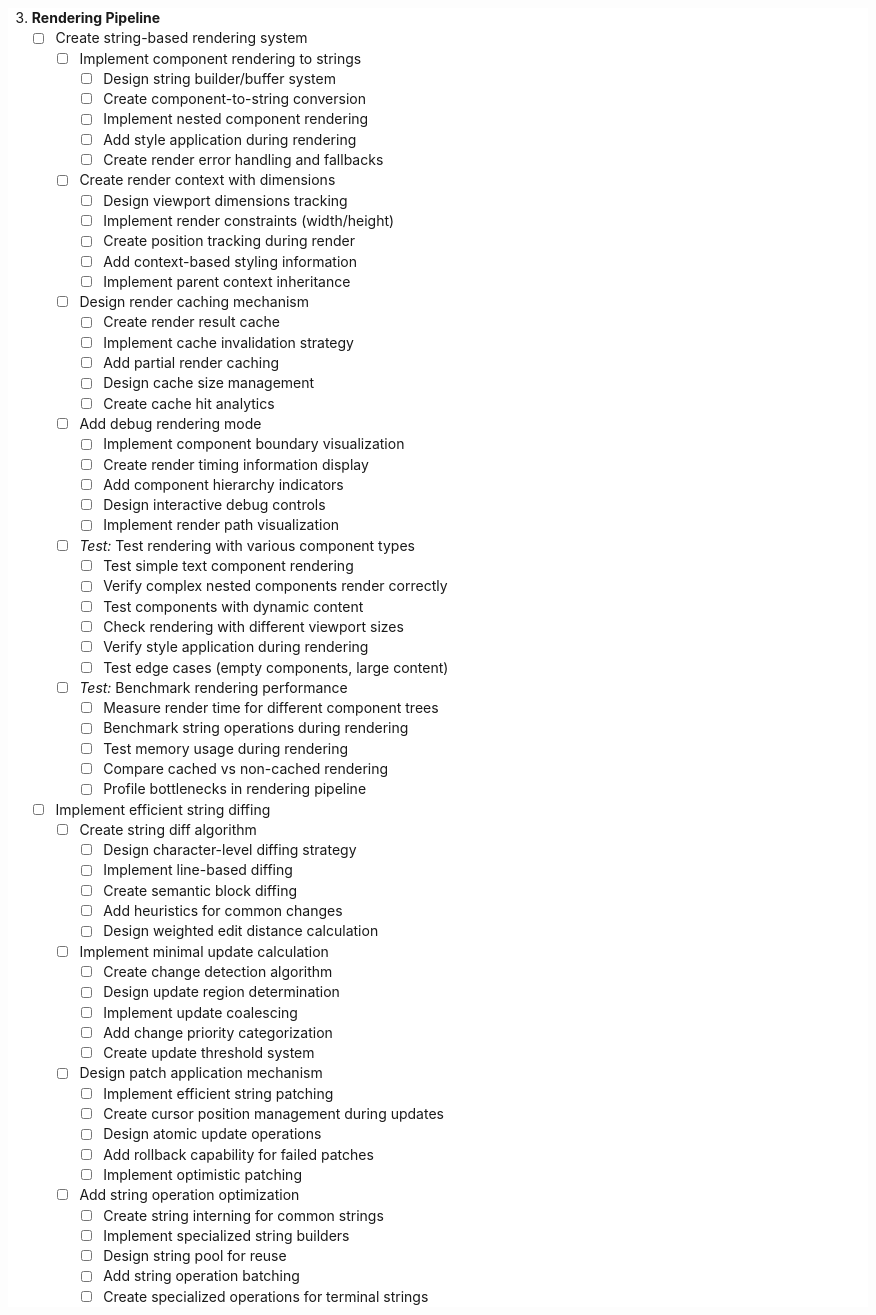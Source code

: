 3. **Rendering Pipeline**
   - [ ] Create string-based rendering system
     - [ ] Implement component rendering to strings
       - [ ] Design string builder/buffer system
       - [ ] Create component-to-string conversion
       - [ ] Implement nested component rendering
       - [ ] Add style application during rendering
       - [ ] Create render error handling and fallbacks
     - [ ] Create render context with dimensions
       - [ ] Design viewport dimensions tracking
       - [ ] Implement render constraints (width/height)
       - [ ] Create position tracking during render
       - [ ] Add context-based styling information
       - [ ] Implement parent context inheritance
     - [ ] Design render caching mechanism
       - [ ] Create render result cache
       - [ ] Implement cache invalidation strategy
       - [ ] Add partial render caching
       - [ ] Design cache size management
       - [ ] Create cache hit analytics
     - [ ] Add debug rendering mode
       - [ ] Implement component boundary visualization
       - [ ] Create render timing information display
       - [ ] Add component hierarchy indicators
       - [ ] Design interactive debug controls
       - [ ] Implement render path visualization
     - [ ] _Test:_ Test rendering with various component types
       - [ ] Test simple text component rendering
       - [ ] Verify complex nested components render correctly
       - [ ] Test components with dynamic content
       - [ ] Check rendering with different viewport sizes
       - [ ] Verify style application during rendering
       - [ ] Test edge cases (empty components, large content)
     - [ ] _Test:_ Benchmark rendering performance
       - [ ] Measure render time for different component trees
       - [ ] Benchmark string operations during rendering
       - [ ] Test memory usage during rendering
       - [ ] Compare cached vs non-cached rendering
       - [ ] Profile bottlenecks in rendering pipeline
   - [ ] Implement efficient string diffing
     - [ ] Create string diff algorithm
       - [ ] Design character-level diffing strategy
       - [ ] Implement line-based diffing
       - [ ] Create semantic block diffing
       - [ ] Add heuristics for common changes
       - [ ] Design weighted edit distance calculation
     - [ ] Implement minimal update calculation
       - [ ] Create change detection algorithm
       - [ ] Design update region determination
       - [ ] Implement update coalescing
       - [ ] Add change priority categorization
       - [ ] Create update threshold system
     - [ ] Design patch application mechanism
       - [ ] Implement efficient string patching
       - [ ] Create cursor position management during updates
       - [ ] Design atomic update operations
       - [ ] Add rollback capability for failed patches
       - [ ] Implement optimistic patching
     - [ ] Add string operation optimization
       - [ ] Create string interning for common strings
       - [ ] Implement specialized string builders
       - [ ] Design string pool for reuse
       - [ ] Add string operation batching
       - [ ] Create specialized operations for terminal strings